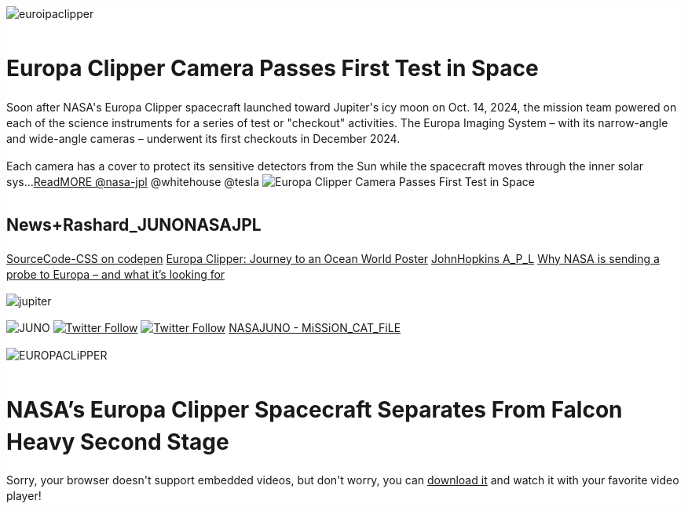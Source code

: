 ![euroipaclipper](https://upload.wikimedia.org/wikipedia/commons/6/61/Europa_Clipper_obsolete_spacecraft_model.png)
# Europa Clipper Camera Passes First Test in Space
Soon after NASA's Europa Clipper spacecraft launched toward Jupiter's icy moon on Oct. 14, 2024, the mission team powered on each of the science instruments for a series of test or "checkout" activities. The Europa Imaging System – with its narrow-angle and wide-angle cameras – underwent its first checkouts in December 2024.

Each camera has a cover to protect its sensitive detectors from the Sun while the spacecraft moves through the inner solar sys...[ReadMORE @nasa-jpl](https://www.jpl.nasa.gov/images/pia26564-europa-clipper-camera-passes-first-test-in-space/) @whitehouse @tesla 
![Europa Clipper Camera Passes First Test in Space](https://d2pn8kiwq2w21t.cloudfront.net/images/jpegPIA26564.width-1024.jpg)

<object type="application/pdf" data="https://europa.nasa.gov/internal_resources/379/ScienceInstruments_031422_Public.pdf" width="900" height="400"></object>  

## News+Rashard_JUNONASAJPL
[SourceCode-CSS on codepen](https://codepen.io/ricoThaka/pen/azbVOEw) [Europa Clipper: Journey to an Ocean World Poster](https://europa.nasa.gov/resources/173/europa-clipper-journey-to-an-ocean-world-poster/) [JohnHopkins A_P_L](https://www.jhuapl.edu/destinations/missions/europa-clipper) [Why NASA is sending a probe to Europa – and what it’s looking for](https://www.newscientist.com/article/mg26335050-600-why-nasa-is-sending-a-probe-to-europa-and-what-its-looking-for/)

![jupiter](https://photojournal.jpl.nasa.gov/archive/PIA09242.gif)


![JUNO](https://upload.wikimedia.org/wikipedia/commons/3/32/Juno_mission_insignia.svg)
[![Twitter Follow](https://img.shields.io/badge/Social-EuropaClipper__-blue?style=social&logo=X)](https://twitter.com/EuropaClipper)
[![Twitter Follow](https://img.shields.io/badge/Social-NASAJuno__-blue?style=social&logo=X)](https://twitter.com/NASAJuno)
[NASAJUNO - MiSSiON_CAT_FiLE](https://naif.jpl.nasa.gov/pub/naif/pds/data/jno-j_e_ss-spice-6-v1.0/jnosp_1000/catalog/mission.cat)



![EUROPACLiPPER](https://upload.wikimedia.org/wikipedia/commons/a/a9/Europa_Clipper_patch.png) 

# NASA’s Europa Clipper Spacecraft Separates From Falcon Heavy Second Stage
<video controls preload="none" 
  src="https://upload.wikimedia.org/wikipedia/commons/transcoded/d/d1/NASA%27s_Europa_Clipper_Mission-_Spacecraft_Separation.webm/NASA%27s_Europa_Clipper_Mission-_Spacecraft_Separation.webm.720p.vp9.webm"
  poster="https://blogs.nasa.gov/europaclipper/wp-content/uploads/sites/378/2024/10/Screenshot-2024-10-14-13-05-50_result.jpg?resize=768,432">

  Sorry, your browser doesn't support embedded videos, but don't worry, you can
  <a href="https://upload.wikimedia.org/wikipedia/commons/transcoded/d/d1/NASA%27s_Europa_Clipper_Mission-_Spacecraft_Separation.webm/NASA%27s_Europa_Clipper_Mission-_Spacecraft_Separation.webm.720p.vp9.webm">download it</a>
  and watch it with your favorite video player!
</video>

